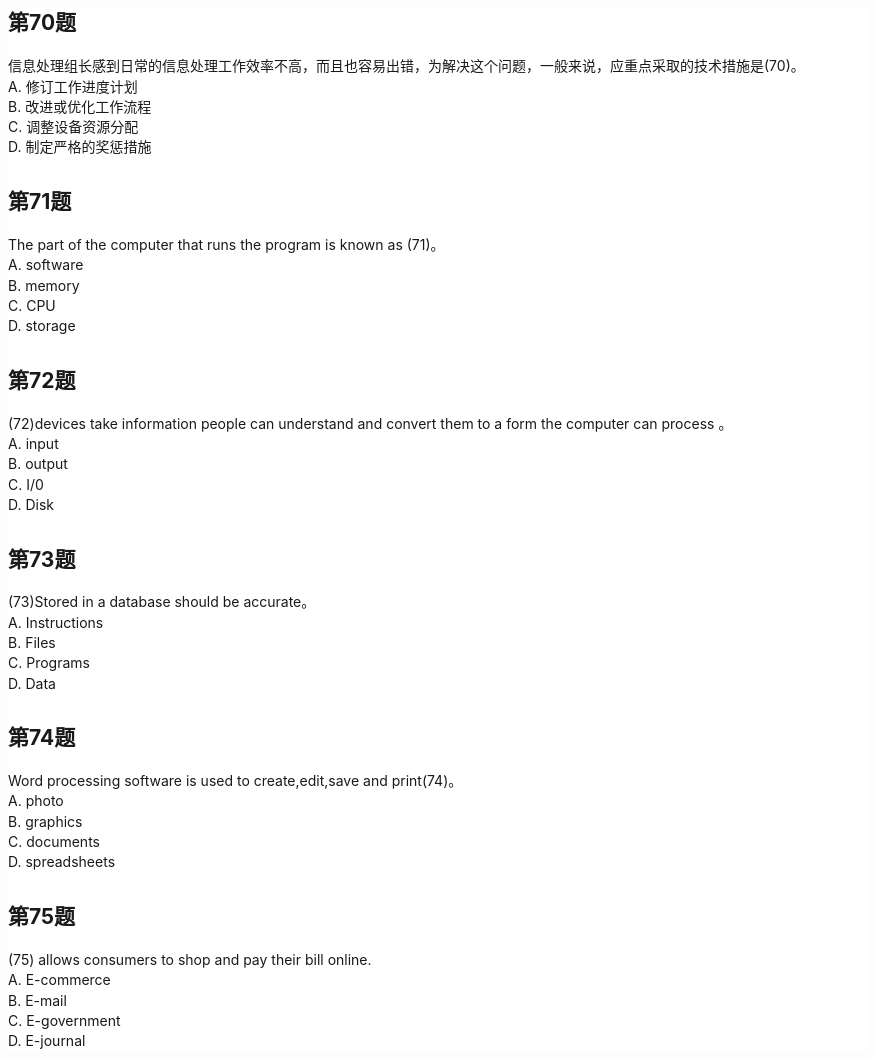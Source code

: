 
## 第70题 ##

信息处理组长感到日常的信息处理工作效率不高，而且也容易出错，为解决这个问题，一般来说，应重点采取的技术措施是(70)。  
A. 修订工作进度计划  
B. 改进或优化工作流程  
C. 调整设备资源分配  
D. 制定严格的奖惩措施  


## 第71题 ##

The part of the computer that runs the program is known as (71)。  
A. software  
B. memory  
C. CPU  
D. storage  


## 第72题 ##

(72)devices take information people can understand and convert them to a form the computer can process 。  
A. input  
B. output  
C. I/0  
D. Disk  


## 第73题 ##

(73)Stored in a database should be accurate。  
A. Instructions  
B. Files  
C. Programs  
D. Data  


## 第74题 ##

Word processing software is used to create,edit,save and print(74)。  
A. photo  
B. graphics  
C. documents  
D. spreadsheets  


## 第75题 ##

(75) allows consumers to shop and pay their bill online.  
A. E-commerce  
B. E-mail  
C. E-government  
D. E-journal  
  
